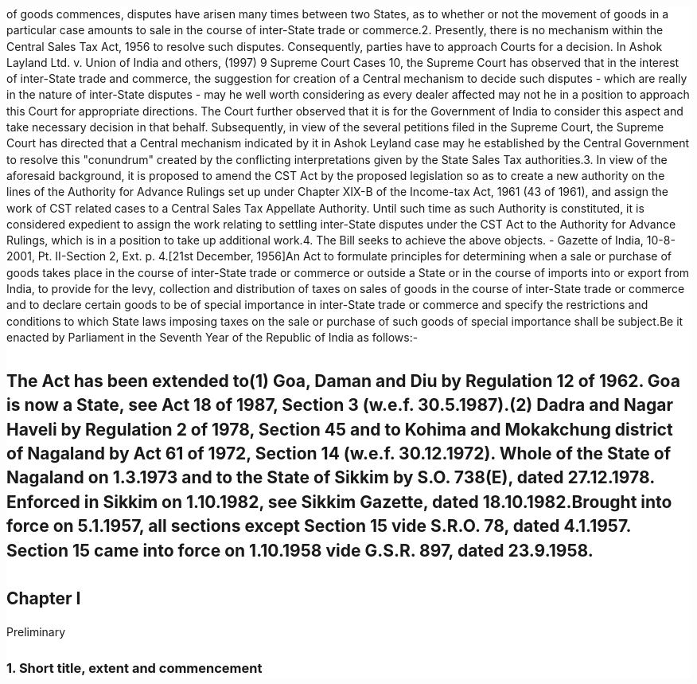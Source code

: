 of goods commences, disputes have arisen many times between two States, as to
whether or not the movement of goods in a particular case amounts to sale in
the course of inter-State trade or commerce.2\. Presently, there is no
mechanism within the Central Sales Tax Act, 1956 to resolve such disputes.
Consequently, parties have to approach Courts for a decision. In Ashok Layland
Ltd. v. Union of India and others, (1997) 9 Supreme Court Cases 10, the
Supreme Court has observed that in the interest of inter-State trade and
commerce, the suggestion for creation of a Central mechanism to decide such
disputes - which are really in the nature of inter-State disputes - may he
well worth considering as every dealer affected may not he in a position to
approach this Court for appropriate directions. The Court further observed
that it is for the Government of India to consider this aspect and take
necessary decision in that behalf. Subsequently, in view of the several
petitions filed in the Supreme Court, the Supreme Court has directed that a
Central mechanism indicated by it in Ashok Leyland case may he established by
the Central Government to resolve this "conundrum" created by the conflicting
interpretations given by the State Sales Tax authorities.3\. In view of the
aforesaid background, it is proposed to amend the CST Act by the proposed
legislation so as to create a new authority on the lines of the Authority for
Advance Rulings set up under Chapter XIX-B of the Income-tax Act, 1961 (43 of
1961), and assign the work of CST related cases to a Central Sales Tax
Appellate Authority. Until such time as such Authority is constituted, it is
considered expedient to assign the work relating to settling inter-State
disputes under the CST Act to the Authority for Advance Rulings, which is in a
position to take up additional work.4\. The Bill seeks to achieve the above
objects. - Gazette of India, 10-8-2001, Pt. II-Section 2, Ext. p. 4.[21st
December, 1956]An Act to formulate principles for determining when a sale or
purchase of goods takes place in the course of inter-State trade or commerce
or outside a State or in the course of imports into or export from India, to
provide for the levy, collection and distribution of taxes on sales of goods
in the course of inter-State trade or commerce and to declare certain goods to
be of special importance in inter-State trade or commerce and specify the
restrictions and conditions to which State laws imposing taxes on the sale or
purchase of such goods of special importance shall be subject.Be it enacted by
Parliament in the Seventh Year of the Republic of India as follows:-

The Act has been extended to(1) Goa, Daman and Diu by Regulation 12 of 1962.
Goa is now a State, see Act 18 of 1987, Section 3 (w.e.f. 30.5.1987).(2) Dadra
and Nagar Haveli by Regulation 2 of 1978, Section 45 and to Kohima and
Mokakchung district of Nagaland by Act 61 of 1972, Section 14 (w.e.f.
30.12.1972). Whole of the State of Nagaland on 1.3.1973 and to the State of
Sikkim by S.O. 738(E), dated 27.12.1978. Enforced in Sikkim on 1.10.1982, see
Sikkim Gazette, dated 18.10.1982.Brought into force on 5.1.1957, all sections
except Section 15 vide S.R.O. 78, dated 4.1.1957. Section 15 came into force
on 1.10.1958 vide G.S.R. 897, dated 23.9.1958.  
---  
  
## Chapter I  
Preliminary

### 1. Short title, extent and commencement
